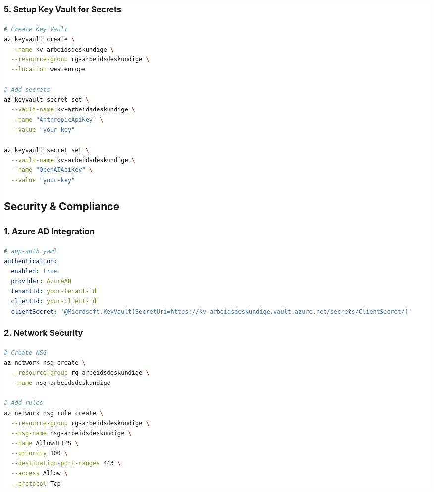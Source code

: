 ### 5. Setup Key Vault for Secrets
```bash
# Create Key Vault
az keyvault create \
  --name kv-arbeidsdeskundige \
  --resource-group rg-arbeidsdeskundige \
  --location westeurope

# Add secrets
az keyvault secret set \
  --vault-name kv-arbeidsdeskundige \
  --name "AnthropicApiKey" \
  --value "your-key"

az keyvault secret set \
  --vault-name kv-arbeidsdeskundige \
  --name "OpenAIApiKey" \
  --value "your-key"
```

## Security & Compliance

### 1. Azure AD Integration
```yaml
# app-auth.yaml
authentication:
  enabled: true
  provider: AzureAD
  tenantId: your-tenant-id
  clientId: your-client-id
  clientSecret: '@Microsoft.KeyVault(SecretUri=https://kv-arbeidsdeskundige.vault.azure.net/secrets/ClientSecret/)'
```

### 2. Network Security
```bash
# Create NSG
az network nsg create \
  --resource-group rg-arbeidsdeskundige \
  --name nsg-arbeidsdeskundige

# Add rules
az network nsg rule create \
  --resource-group rg-arbeidsdeskundige \
  --nsg-name nsg-arbeidsdeskundige \
  --name AllowHTTPS \
  --priority 100 \
  --destination-port-ranges 443 \
  --access Allow \
  --protocol Tcp
```
